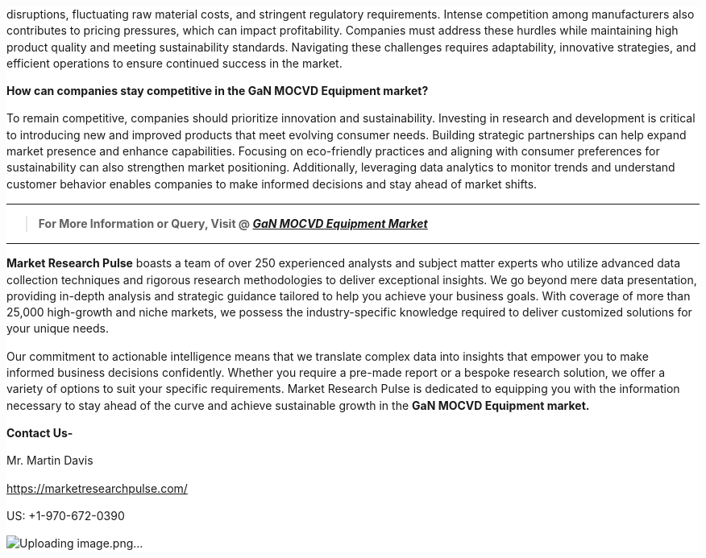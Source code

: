 disruptions, fluctuating raw material costs, and stringent regulatory requirements. Intense competition among manufacturers also contributes to pricing pressures, which can impact profitability. Companies must address these hurdles while maintaining high product quality and meeting sustainability standards. Navigating these challenges requires adaptability, innovative strategies, and efficient operations to ensure continued success in the market.</p><p><strong>How can companies stay competitive in the GaN MOCVD Equipment market?</strong></p><p>To remain competitive, companies should prioritize innovation and sustainability. Investing in research and development is critical to introducing new and improved products that meet evolving consumer needs. Building strategic partnerships can help expand market presence and enhance capabilities. Focusing on eco-friendly practices and aligning with consumer preferences for sustainability can also strengthen market positioning. Additionally, leveraging data analytics to monitor trends and understand customer behavior enables companies to make informed decisions and stay ahead of market shifts.</p><hr /><blockquote><p><strong>For More Information or Query, Visit @&nbsp;<em><a href="https://marketresearchpulse.com/report/39381/gan-mocvd-equipment-market?utm_source=Linkedin&utm_medium=029">GaN MOCVD Equipment Market</a></em></strong></p></blockquote><hr /><p><strong>Market Research Pulse</strong> boasts a team of over 250 experienced analysts and subject matter experts who utilize advanced data collection techniques and rigorous research methodologies to deliver exceptional insights. We go beyond mere data presentation, providing in-depth analysis and strategic guidance tailored to help you achieve your business goals. With coverage of more than 25,000 high-growth and niche markets, we possess the industry-specific knowledge required to deliver customized solutions for your unique needs.</p><p>Our commitment to actionable intelligence means that we translate complex data into insights that empower you to make informed business decisions confidently. Whether you require a pre-made report or a bespoke research solution, we offer a variety of options to suit your specific requirements. Market Research Pulse is dedicated to equipping you with the information necessary to stay ahead of the curve and achieve sustainable growth in the <strong>GaN MOCVD Equipment market.</strong></p><p><strong>Contact Us-</strong></p><p>Mr. Martin Davis</p><p>https://marketresearchpulse.com/</p><p>US: +1-970-672-0390</p>
![Uploading image.png…]()

